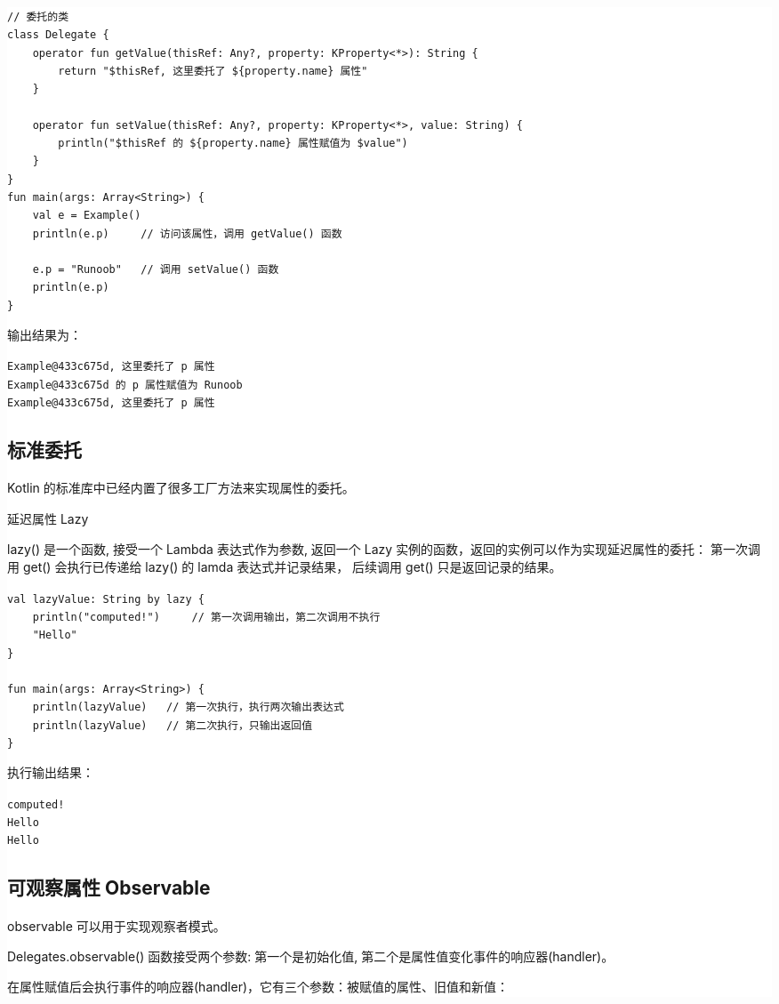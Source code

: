 	// 委托的类
	class Delegate {
	    operator fun getValue(thisRef: Any?, property: KProperty<*>): String {
	        return "$thisRef, 这里委托了 ${property.name} 属性"
	    }
	
	    operator fun setValue(thisRef: Any?, property: KProperty<*>, value: String) {
	        println("$thisRef 的 ${property.name} 属性赋值为 $value")
	    }
	}
	fun main(args: Array<String>) {
	    val e = Example()
	    println(e.p)     // 访问该属性，调用 getValue() 函数
	
	    e.p = "Runoob"   // 调用 setValue() 函数
	    println(e.p)
	}

输出结果为：
	
	Example@433c675d, 这里委托了 p 属性
	Example@433c675d 的 p 属性赋值为 Runoob
	Example@433c675d, 这里委托了 p 属性

## 标准委托

Kotlin 的标准库中已经内置了很多工厂方法来实现属性的委托。

延迟属性 Lazy

lazy() 是一个函数, 接受一个 Lambda 表达式作为参数, 返回一个 Lazy <T> 实例的函数，返回的实例可以作为实现延迟属性的委托： 第一次调用 get() 会执行已传递给 lazy() 的 lamda 表达式并记录结果， 后续调用 get() 只是返回记录的结果。
	
	val lazyValue: String by lazy {
	    println("computed!")     // 第一次调用输出，第二次调用不执行
	    "Hello"
	}
	
	fun main(args: Array<String>) {
	    println(lazyValue)   // 第一次执行，执行两次输出表达式
	    println(lazyValue)   // 第二次执行，只输出返回值
	}

执行输出结果：
	
	computed!
	Hello
	Hello

## 可观察属性 Observable

observable 可以用于实现观察者模式。

Delegates.observable() 函数接受两个参数: 第一个是初始化值, 第二个是属性值变化事件的响应器(handler)。

在属性赋值后会执行事件的响应器(handler)，它有三个参数：被赋值的属性、旧值和新值：
